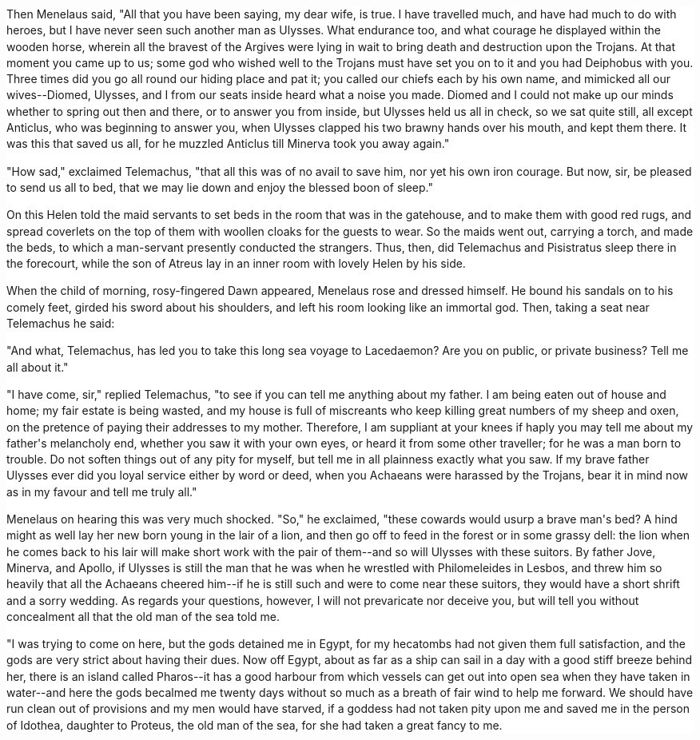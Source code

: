 Then Menelaus said, "All that you have been saying, my dear wife, is true. I have travelled much, and have had much to do with heroes, but I have never seen such another man as Ulysses. What endurance too, and what courage he displayed within the wooden horse, wherein all the bravest of the Argives were lying in wait to bring death and destruction upon the Trojans. At that moment you came up to us; some god who wished well to the Trojans must have set you on to it and you had Deiphobus with you. Three times did you go all round our hiding place and pat it; you called our chiefs each by his own name, and mimicked all our wives--Diomed, Ulysses, and I from our seats inside heard what a noise you made. Diomed and I could not make up our minds whether to spring out then and there, or to answer you from inside, but Ulysses held us all in check, so we sat quite still, all except Anticlus, who was beginning to answer you, when Ulysses clapped his two brawny hands over his mouth, and kept them there. It was this that saved us all, for he muzzled Anticlus till Minerva took you away again."

"How sad," exclaimed Telemachus, "that all this was of no avail to save him, nor yet his own iron courage. But now, sir, be pleased to send us all to bed, that we may lie down and enjoy the blessed boon of sleep."

On this Helen told the maid servants to set beds in the room that was in the gatehouse, and to make them with good red rugs, and spread coverlets on the top of them with woollen cloaks for the guests to wear. So the maids went out, carrying a torch, and made the beds, to which a man-servant presently conducted the strangers. Thus, then, did Telemachus and Pisistratus sleep there in the forecourt, while the son of Atreus lay in an inner room with lovely Helen by his side.

When the child of morning, rosy-fingered Dawn appeared, Menelaus rose and dressed himself. He bound his sandals on to his comely feet, girded his sword about his shoulders, and left his room looking like an immortal god. Then, taking a seat near Telemachus he said:

"And what, Telemachus, has led you to take this long sea voyage to Lacedaemon? Are you on public, or private business? Tell me all about it."

"I have come, sir," replied Telemachus, "to see if you can tell me anything about my father. I am being eaten out of house and home; my fair estate is being wasted, and my house is full of miscreants who keep killing great numbers of my sheep and oxen, on the pretence of paying their addresses to my mother. Therefore, I am suppliant at your knees if haply you may tell me about my father's melancholy end, whether you saw it with your own eyes, or heard it from some other traveller; for he was a man born to trouble. Do not soften things out of any pity for myself, but tell me in all plainness exactly what you saw. If my brave father Ulysses ever did you loyal service either by word or deed, when you Achaeans were harassed by the Trojans, bear it in mind now as in my favour and tell me truly all."

Menelaus on hearing this was very much shocked. "So," he exclaimed, "these cowards would usurp a brave man's bed? A hind might as well lay her new born young in the lair of a lion, and then go off to feed in the forest or in some grassy dell: the lion when he comes back to his lair will make short work with the pair of them--and so will Ulysses with these suitors. By father Jove, Minerva, and Apollo, if Ulysses is still the man that he was when he wrestled with Philomeleides in Lesbos, and threw him so heavily that all the Achaeans cheered him--if he is still such and were to come near these suitors, they would have a short shrift and a sorry wedding. As regards your questions, however, I will not prevaricate nor deceive you, but will tell you without concealment all that the old man of the sea told me.

"I was trying to come on here, but the gods detained me in Egypt, for my hecatombs had not given them full satisfaction, and the gods are very strict about having their dues. Now off Egypt, about as far as a ship can sail in a day with a good stiff breeze behind her, there is an island called Pharos--it has a good harbour from which vessels can get out into open sea when they have taken in water--and here the gods becalmed me twenty days without so much as a breath of fair wind to help me forward. We should have run clean out of provisions and my men would have starved, if a goddess had not taken pity upon me and saved me in the person of Idothea, daughter to Proteus, the old man of the sea, for she had taken a great fancy to me.
